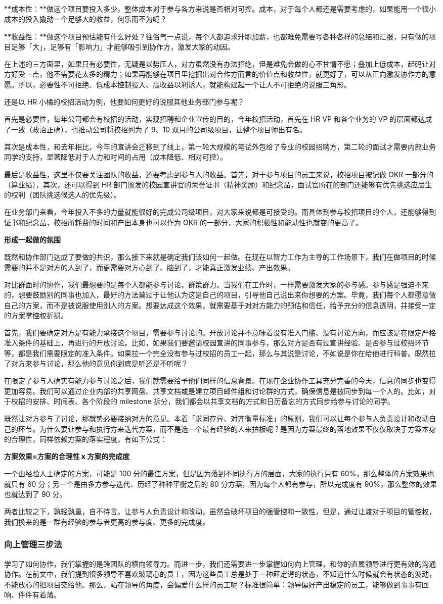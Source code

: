 **成本性：**做这个项目要投入多少，整体成本对于参与各方来说是否相对可控。成本，对于每个人都还是需要考虑的，如果能用一个很小成本的投入撬动一个足够大的收益，何乐而不为呢？


**收益性：**做这个项目预估能有什么好处？往俗气一点说，每个人都追求升职加薪，也都难免需要写各种各样的总结和汇报，只有做的项目足够「大」，足够有「影响力」才能够吸引到协作方，激发大家的动因。


在上述的三方面里，如果只有必要性，无疑是以势压人，对方虽然没有办法拒绝，但是难免会做的心不甘情不愿；叠加上低成本，起码让对方好受一点，他不需要花太多的精力；如果再能够在项目里挖掘出对合作方而言的价值点和收益性，就更好了，可以从正向激发协作方的意愿。所以，必要性不可拒绝、低成本控制投入、高收益以利诱人，就能构建起一个让人不可拒绝的说服三角形。


还是以 HR 小橘的校招活动为例，他要如何更好的说服其他业务部门参与呢？


首先是必要性，每年公司都会有校招的活动，实现招聘和企业宣传的目的，今年校招活动，首先在 HR VP 和各个业务的 VP 的层面都达成了一致（政治正确），也推动公司将校招列为了 9、10 双月的公司级项目，让整个项目师出有名。


其次是成本性，和去年相比，今年的宣讲会迁移到了线上，第一轮大规模的笔试外包给了专业的校园招聘方，第二轮的面试才需要内部业务同学的支持，显著降低对于人力和时间的占用（成本降低、相对可控）。


最后是收益性，这里不仅要关注团队的收益，还要考虑到参与人的收益。首先，对于参与项目的员工来说，校招项目被记做 OKR 一部分的（算业绩），其次，还可以得到 HR 部门颁发的校园宣讲官的荣誉证书（精神奖励）和纪念品，面试官所在的部门还能够有优先挑选应届生的权利（团队挑选候选人的优先级）。


在业务部门来看，今年投入不多的力量就能很好的完成公司级项目，对大家来说都是可接受的。而具体到参与校招项目的个人，还能够得到证书和纪念品，校招所耗费的时间和产出本身也可以作为 OKR 的一部分，大家的积极性和能动性也就变的更高了。


**形成一起做的氛围**


既然和协作部门达成了要做的共识，那么接下来就是确定我们该如何一起做。在现在以智力工作为主导的工作场景下，我们在做项目的时候需要的并不是对方的人到了，而更需要对方心到了、脑到了，才能真正激发业绩、产出效果。


对比群面时的协作，我们最想要的是每个人都能参与讨论，群策群力。当我们在工作时，一样需要激发大家的参与感。参与感是强迫不来的，想要鼓励别的同事也加入，最好的方法莫过于让他认为这是自己的项目，引导他自己说出来你想要的方案。毕竟，我们每个人都愿意做自己的方案，而不是被说服使用别人的方案。想要达成这个效果，就需要基于对对方能力的预估和信任，给予充分的信息透明，并接受一定的方案掌控权折损。


首先，我们要确定对方是有能力承接这个项目，需要参与讨论的。开放讨论并不意味着没有准入门槛、没有讨论方向，而应该是在限定严格准入条件的基础上，再进行的开放讨论。比如，如果我们要邀请校园宣讲的同事参与，那么对方是否有过宣讲经验、是否参与过校招环节等，都是我们需要限定的准入条件。如果拉一个完全没有参与过校招的员工一起，那么与其说是讨论，不如说是你在给他进行科普。既然拉了对方来参与讨论，那么他的意见你到底是听还是不听呢？


在限定了参与人确实有能力参与讨论之后，我们就需要给予他们同样的信息背景。在现在企业协作工具充分完善的今天，信息的同步也变得更加容易。我们可以通过企业内部的共享网盘、共享文档或是建立项目邮件组和讨论群的方式，确保信息是被同步到每一个人的。比如，对于校招的安排、时间表、各个阶段的 milestone 拆分，我们都会以共享文档的方式和日历备忘的方式同步给参与讨论的同学。


既然让对方参与了讨论，那就势必要接纳对方的意见。本着「求同存异、对齐衡量标准」的原则，我们可以让每个参与人负责设计和改动自己的环节。为什么要让参与和执行方来迭代方案，而不是选一个最有经验的人来拍板呢？是因为方案最终的落地效果不仅仅取决于方案本身的合理性，同样依赖方案的落实程度，有如下公式：


**方案效果=方案的合理性 x 方案的完成度**


一个由经验人士确定的方案，可能是 100 分的最佳方案，但是因为落到不同执行方的层面，大家的执行只有 60%，那么整体的方案效果也就只有 60 分；另一个是由多方参与迭代、历经了种种平衡之后的 80 分方案，因为每个人都有参与，所以完成度有 90%，那么整体的效果也就达到了 90 分。


两者比较之下，孰轻孰重，自不待言。让参与人负责设计和改动，虽然会破坏项目的强管控和一致性，但是，通过让渡对于项目的管控权，我们换来的是一群有经验的参与者更高的参与度、更多的完成度。


### **向上管理三步法**


学习了如何协作，我们掌握的是跨团队的横向领导力。而进一步，我们还需要进一步掌握如何向上管理，和你的直属领导进行更有效的沟通协作。在前文中，我们提到很多领导不喜欢玻璃心的员工，因为这些员工总是处于一种薛定谔的状态，不知道什么时候就会有状态的波动，不能放心的把项目交给他。那么，站在领导的角度，会偏爱什么样的员工呢？标准很简单：领导偏好产出稳定的员工，能够做到事事有回响、件件有着落。
